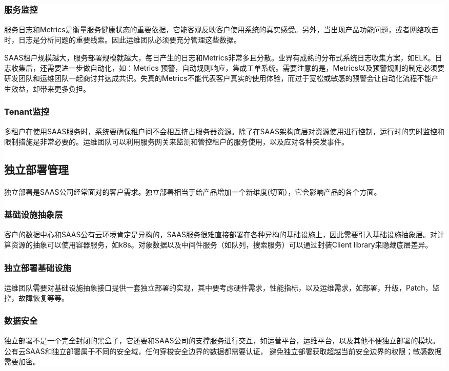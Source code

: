 ### 服务监控
服务日志和Metrics是衡量服务健康状态的重要依据，它能客观反映客户使用系统的真实感受。另外，当出现产品功能问题，或者网络攻击时，日志是分析问题的重要线索。因此运维团队必须要充分管理这些数据。

SAAS租户规模越大，服务部署规模就越大，每日产生的日志和Metrics非常多且分散。业界有成熟的分布式系统日志收集方案，如ELK。日志收集后，还需要进一步做自动化，如：Metrics 预警，自动规则响应，集成工单系统。需要注意的是，Metrics以及预警规则的制定必须要研发团队和运维团队一起商讨并达成共识。失真的Metrics不能代表客户真实的使用体验，而过于宽松或敏感的预警会让自动化流程不能产生效益，却带来更多负担。

### Tenant监控
多租户在使用SAAS服务时，系统要确保租户间不会相互挤占服务器资源。除了在SAAS架构底层对资源使用进行控制，运行时的实时监控和限制措施是非常必要的。运维团队可以利用服务网关来监测和管控租户的服务使用，以及应对各种突发事件。

## 独立部署管理
独立部署是SAAS公司经常面对的客户需求。独立部署相当于给产品增加一个新维度(切面），它会影响产品的各个方面。

### 基础设施抽象层
客户的数据中心和SAAS公有云环境肯定是异构的，SAAS服务很难直接部署在各种异构的基础设施上，因此需要引入基础设施抽象层。对计算资源的抽象可以使用容器服务，如k8s。对象数据以及中间件服务（如队列，搜索服务）可以通过封装Client library来隐藏底层差异。

### 独立部署基础设施
运维团队需要对基础设施抽象接口提供一套独立部署的实现，其中要考虑硬件需求，性能指标，以及运维需求，如部署，升级，Patch，监控，故障恢复等等。

### 数据安全
独立部署不是一个完全封闭的黑盒子，它还要和SAAS公司的支撑服务进行交互，如运营平台，运维平台，以及其他不便独立部署的模块。公有云SAAS和独立部署属于不同的安全域，任何穿梭安全边界的数据都需要认证，
避免独立部署获取超越当前安全边界的权限；敏感数据需要加密。


